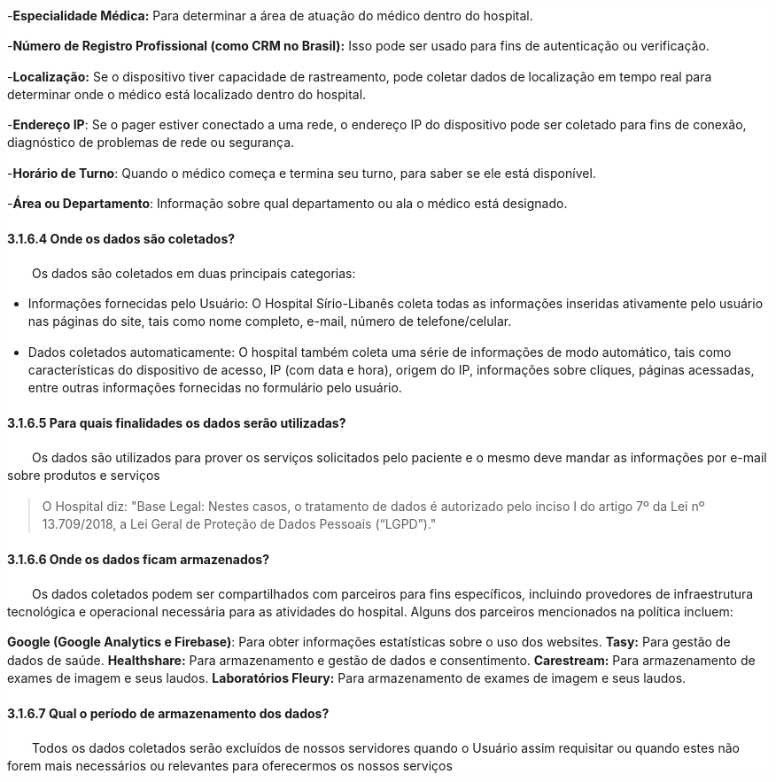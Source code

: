 -**Especialidade Médica:** Para determinar a área de atuação do médico dentro do hospital.

-**Número de Registro Profissional (como CRM no Brasil):** Isso pode ser usado para fins de autenticação ou verificação.

-**Localização:** Se o dispositivo tiver capacidade de rastreamento, pode coletar dados de localização em tempo real para determinar onde o médico está localizado dentro do hospital.

-**Endereço IP**: Se o pager estiver conectado a uma rede, o endereço IP do dispositivo pode ser coletado para fins de conexão, diagnóstico de problemas de rede ou segurança.

-**Horário de Turno**: Quando o médico começa e termina seu turno, para saber se ele está disponível.

-**Área ou Departamento**: Informação sobre qual departamento ou ala o médico está designado.


#### 3.1.6.4 Onde os dados são coletados?

&emsp;&emsp;Os dados são coletados em duas principais categorias:

- Informações fornecidas pelo Usuário: O Hospital Sírio-Libanês coleta todas as informações inseridas ativamente pelo usuário nas páginas do site, tais como nome completo, e-mail, número de telefone/celular.

- Dados coletados automaticamente: O hospital também coleta uma série de informações de modo automático, tais como características do dispositivo de acesso, IP (com data e hora), origem do IP, informações sobre cliques, páginas acessadas, entre outras informações fornecidas no formulário pelo usuário.

#### 3.1.6.5 Para quais finalidades os dados serão utilizadas?

&emsp;&emsp;Os dados são utilizados para prover os serviços solicitados pelo paciente e o mesmo deve mandar as informações por e-mail sobre produtos e serviços 


>O Hospital diz: "Base Legal: Nestes casos, o tratamento de dados é autorizado pelo inciso I do artigo 7º da Lei nº 13.709/2018, a Lei Geral de Proteção de Dados Pessoais (“LGPD”)."


#### 3.1.6.6 Onde os dados ficam armazenados?

&emsp;&emsp;Os dados coletados podem ser compartilhados com parceiros para fins específicos, incluindo provedores de infraestrutura tecnológica e operacional necessária para as atividades do hospital. Alguns dos parceiros mencionados na política incluem:

**Google (Google Analytics e Firebase)**: Para obter informações estatísticas sobre o uso dos websites.
**Tasy:** Para gestão de dados de saúde.
**Healthshare:** Para armazenamento e gestão de dados e consentimento.
**Carestream:** Para armazenamento de exames de imagem e seus laudos.
**Laboratórios Fleury:** Para armazenamento de exames de imagem e seus laudos.

#### 3.1.6.7 Qual o período de armazenamento dos dados?

&emsp;&emsp;Todos os dados coletados serão excluídos de nossos servidores quando o Usuário assim requisitar ou quando estes não forem mais necessários ou relevantes para oferecermos os nossos serviços
